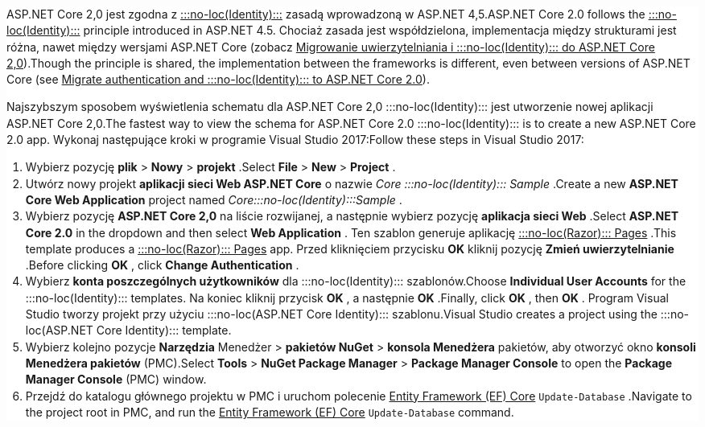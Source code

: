<span data-ttu-id="7d24e-117">ASP.NET Core 2,0 jest zgodna z [:::no-loc(Identity):::](/aspnet/identity/index) zasadą wprowadzoną w ASP.NET 4,5.</span><span class="sxs-lookup"><span data-stu-id="7d24e-117">ASP.NET Core 2.0 follows the [:::no-loc(Identity):::](/aspnet/identity/index) principle introduced in ASP.NET 4.5.</span></span> <span data-ttu-id="7d24e-118">Chociaż zasada jest współdzielona, implementacja między strukturami jest różna, nawet między wersjami ASP.NET Core (zobacz [Migrowanie uwierzytelniania i :::no-loc(Identity)::: do ASP.NET Core 2,0](xref:migration/1x-to-2x/index)).</span><span class="sxs-lookup"><span data-stu-id="7d24e-118">Though the principle is shared, the implementation between the frameworks is different, even between versions of ASP.NET Core (see [Migrate authentication and :::no-loc(Identity)::: to ASP.NET Core 2.0](xref:migration/1x-to-2x/index)).</span></span>

<span data-ttu-id="7d24e-119">Najszybszym sposobem wyświetlenia schematu dla ASP.NET Core 2,0 :::no-loc(Identity)::: jest utworzenie nowej aplikacji ASP.NET Core 2,0.</span><span class="sxs-lookup"><span data-stu-id="7d24e-119">The fastest way to view the schema for ASP.NET Core 2.0 :::no-loc(Identity)::: is to create a new ASP.NET Core 2.0 app.</span></span> <span data-ttu-id="7d24e-120">Wykonaj następujące kroki w programie Visual Studio 2017:</span><span class="sxs-lookup"><span data-stu-id="7d24e-120">Follow these steps in Visual Studio 2017:</span></span>

1. <span data-ttu-id="7d24e-121">Wybierz pozycję **plik**  >  **Nowy**  >  **projekt** .</span><span class="sxs-lookup"><span data-stu-id="7d24e-121">Select **File** > **New** > **Project** .</span></span>
1. <span data-ttu-id="7d24e-122">Utwórz nowy projekt **aplikacji sieci Web ASP.NET Core** o nazwie *Core :::no-loc(Identity)::: Sample* .</span><span class="sxs-lookup"><span data-stu-id="7d24e-122">Create a new **ASP.NET Core Web Application** project named *Core:::no-loc(Identity):::Sample* .</span></span>
1. <span data-ttu-id="7d24e-123">Wybierz pozycję **ASP.NET Core 2,0** na liście rozwijanej, a następnie wybierz pozycję **aplikacja sieci Web** .</span><span class="sxs-lookup"><span data-stu-id="7d24e-123">Select **ASP.NET Core 2.0** in the dropdown and then select **Web Application** .</span></span> <span data-ttu-id="7d24e-124">Ten szablon generuje aplikację [ :::no-loc(Razor)::: Pages](xref:razor-pages/index) .</span><span class="sxs-lookup"><span data-stu-id="7d24e-124">This template produces a [:::no-loc(Razor)::: Pages](xref:razor-pages/index) app.</span></span> <span data-ttu-id="7d24e-125">Przed kliknięciem przycisku **OK** kliknij pozycję **Zmień uwierzytelnianie** .</span><span class="sxs-lookup"><span data-stu-id="7d24e-125">Before clicking **OK** , click **Change Authentication** .</span></span>
1. <span data-ttu-id="7d24e-126">Wybierz **konta poszczególnych użytkowników** dla :::no-loc(Identity)::: szablonów.</span><span class="sxs-lookup"><span data-stu-id="7d24e-126">Choose **Individual User Accounts** for the :::no-loc(Identity)::: templates.</span></span> <span data-ttu-id="7d24e-127">Na koniec kliknij przycisk **OK** , a następnie **OK** .</span><span class="sxs-lookup"><span data-stu-id="7d24e-127">Finally, click **OK** , then **OK** .</span></span> <span data-ttu-id="7d24e-128">Program Visual Studio tworzy projekt przy użyciu :::no-loc(ASP.NET Core Identity)::: szablonu.</span><span class="sxs-lookup"><span data-stu-id="7d24e-128">Visual Studio creates a project using the :::no-loc(ASP.NET Core Identity)::: template.</span></span>
1. <span data-ttu-id="7d24e-129">Wybierz kolejno pozycje **Narzędzia** Menedżer  >  **pakietów NuGet**  >  **konsola Menedżera** pakietów, aby otworzyć okno **konsoli Menedżera pakietów** (PMC).</span><span class="sxs-lookup"><span data-stu-id="7d24e-129">Select **Tools** > **NuGet Package Manager** > **Package Manager Console** to open the **Package Manager Console** (PMC) window.</span></span>
1. <span data-ttu-id="7d24e-130">Przejdź do katalogu głównego projektu w PMC i uruchom polecenie [Entity Framework (EF) Core](/ef/core) `Update-Database` .</span><span class="sxs-lookup"><span data-stu-id="7d24e-130">Navigate to the project root in PMC, and run the [Entity Framework (EF) Core](/ef/core) `Update-Database` command.</span></span>
